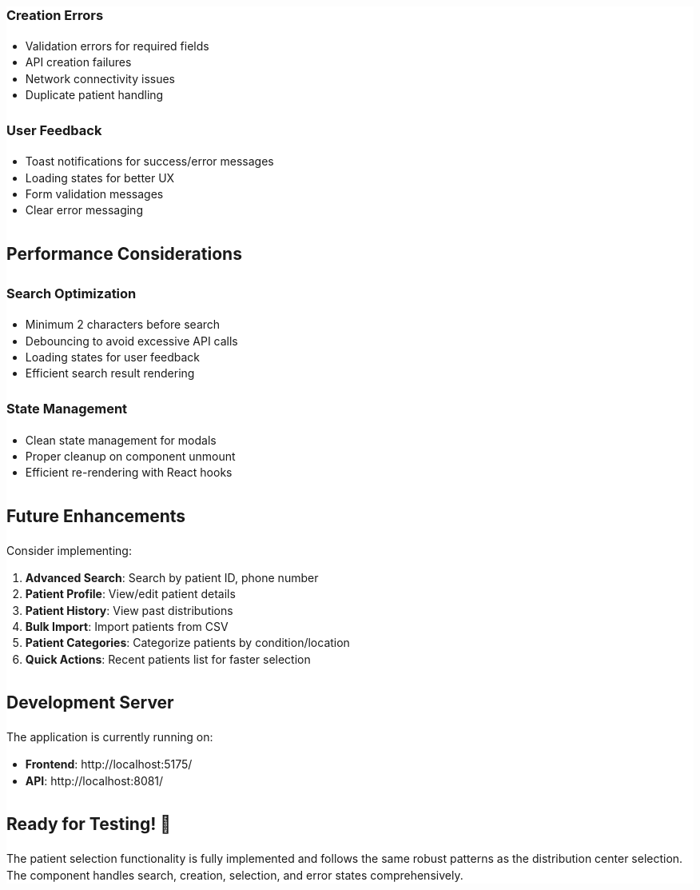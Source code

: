 ### Creation Errors

- Validation errors for required fields
- API creation failures
- Network connectivity issues
- Duplicate patient handling

### User Feedback

- Toast notifications for success/error messages
- Loading states for better UX
- Form validation messages
- Clear error messaging

## Performance Considerations

### Search Optimization

- Minimum 2 characters before search
- Debouncing to avoid excessive API calls
- Loading states for user feedback
- Efficient search result rendering

### State Management

- Clean state management for modals
- Proper cleanup on component unmount
- Efficient re-rendering with React hooks

## Future Enhancements

Consider implementing:

1. **Advanced Search**: Search by patient ID, phone number
2. **Patient Profile**: View/edit patient details
3. **Patient History**: View past distributions
4. **Bulk Import**: Import patients from CSV
5. **Patient Categories**: Categorize patients by condition/location
6. **Quick Actions**: Recent patients list for faster selection

## Development Server

The application is currently running on:

- **Frontend**: http://localhost:5175/
- **API**: http://localhost:8081/

## Ready for Testing! 🚀

The patient selection functionality is fully implemented and follows the same robust patterns as the distribution center selection. The component handles search, creation, selection, and error states comprehensively.
